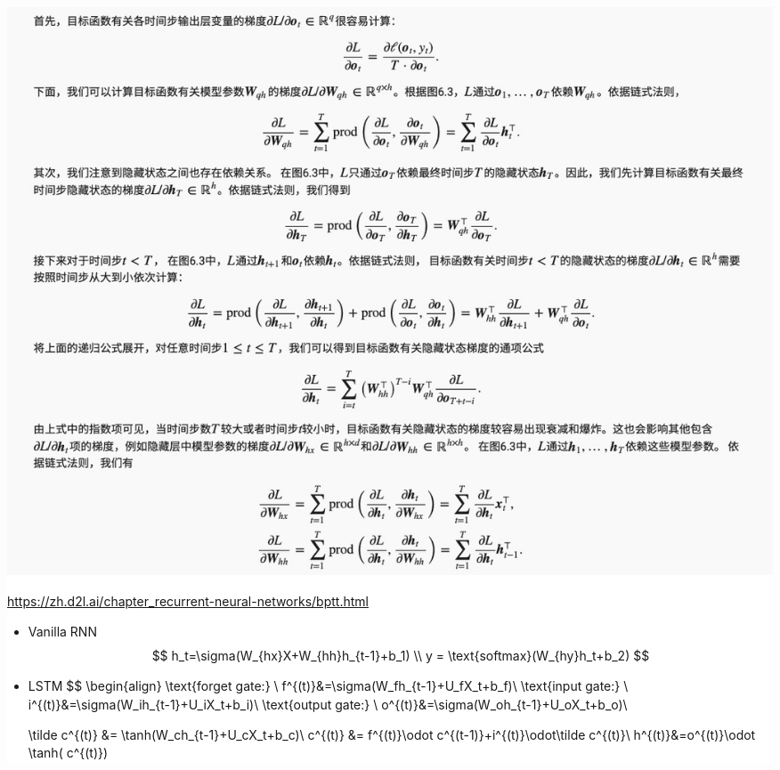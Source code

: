   ![bptt](pics/bptt.jpg)

  https://zh.d2l.ai/chapter_recurrent-neural-networks/bptt.html

- Vanilla RNN
  $$
  h_t=\sigma(W_{hx}X+W_{hh}h_{t-1}+b_1) \\
  y = \text{softmax}(W_{hy}h_t+b_2)
  $$

- LSTM
  $$
  \begin{align}
  \text{forget gate:} \  f^{(t)}&=\sigma(W_fh_{t-1}+U_fX_t+b_f)\\ 
  \text{input gate:} \  i^{(t)}&=\sigma(W_ih_{t-1}+U_iX_t+b_i)\\ 
  \text{output gate:} \ o^{(t)}&=\sigma(W_oh_{t-1}+U_oX_t+b_o)\\ 
  
  \tilde c^{(t)} &= \tanh(W_ch_{t-1}+U_cX_t+b_c)\\
  c^{(t)} &= f^{(t)}\odot c^{(t-1)}+i^{(t)}\odot\tilde c^{(t)}\\ 
  h^{(t)}&=o^{(t)}\odot \tanh( c^{(t)})
  